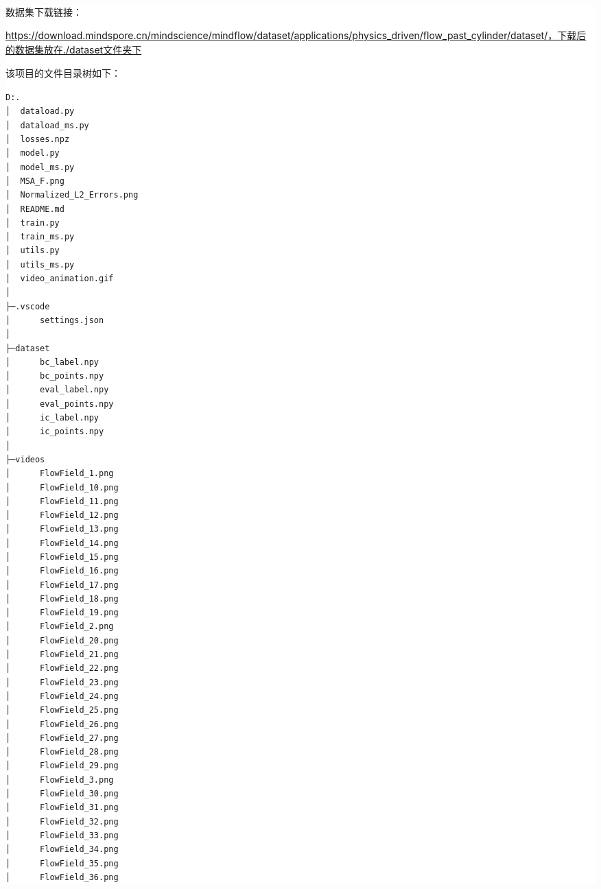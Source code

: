数据集下载链接：

https://download.mindspore.cn/mindscience/mindflow/dataset/applications/physics_driven/flow_past_cylinder/dataset/，下载后的数据集放在./dataset文件夹下

该项目的文件目录树如下：

```text
D:.
│  dataload.py
│  dataload_ms.py
│  losses.npz
│  model.py
│  model_ms.py
│  MSA_F.png
│  Normalized_L2_Errors.png
│  README.md
│  train.py
│  train_ms.py
│  utils.py
│  utils_ms.py
│  video_animation.gif
│
├─.vscode
│      settings.json
│
├─dataset
│      bc_label.npy
│      bc_points.npy
│      eval_label.npy
│      eval_points.npy
│      ic_label.npy
│      ic_points.npy
│
├─videos
│      FlowField_1.png
│      FlowField_10.png
│      FlowField_11.png
│      FlowField_12.png
│      FlowField_13.png
│      FlowField_14.png
│      FlowField_15.png
│      FlowField_16.png
│      FlowField_17.png
│      FlowField_18.png
│      FlowField_19.png
│      FlowField_2.png
│      FlowField_20.png
│      FlowField_21.png
│      FlowField_22.png
│      FlowField_23.png
│      FlowField_24.png
│      FlowField_25.png
│      FlowField_26.png
│      FlowField_27.png
│      FlowField_28.png
│      FlowField_29.png
│      FlowField_3.png
│      FlowField_30.png
│      FlowField_31.png
│      FlowField_32.png
│      FlowField_33.png
│      FlowField_34.png
│      FlowField_35.png
│      FlowField_36.png
```